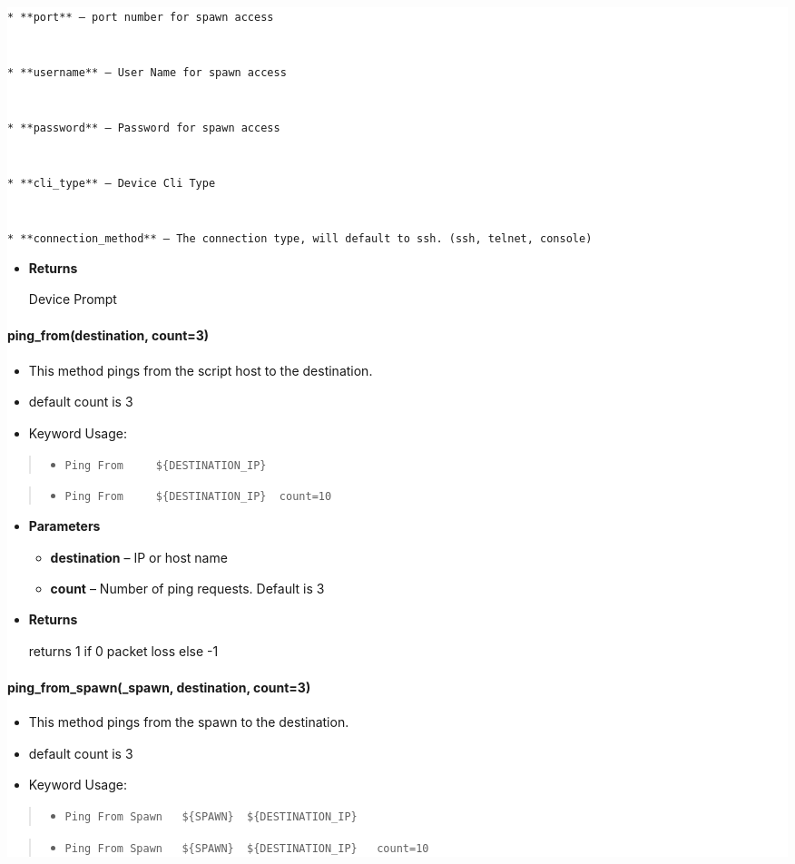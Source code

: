 
    * **port** – port number for spawn access


    * **username** – User Name for spawn access


    * **password** – Password for spawn access


    * **cli_type** – Device Cli Type


    * **connection_method** – The connection type, will default to ssh. (ssh, telnet, console)



* **Returns**

    Device Prompt



#### ping_from(destination, count=3)

* This method pings from the script host to the destination.


* default count is 3


* Keyword Usage:

> 
> * `Ping From     ${DESTINATION_IP}`


> * `Ping From     ${DESTINATION_IP}  count=10`


* **Parameters**

    
    * **destination** – IP or host name


    * **count** – Number of ping requests. Default is 3



* **Returns**

    returns 1 if 0 packet loss else -1



#### ping_from_spawn(_spawn, destination, count=3)

* This method pings from the spawn to the destination.


* default count is 3


* Keyword Usage:

> 
> * `Ping From Spawn   ${SPAWN}  ${DESTINATION_IP}`


> * `Ping From Spawn   ${SPAWN}  ${DESTINATION_IP}   count=10`
